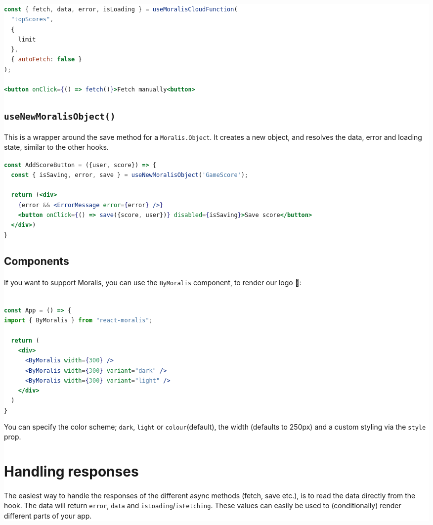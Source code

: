 ```jsx
const { fetch, data, error, isLoading } = useMoralisCloudFunction(
  "topScores",
  {
    limit
  },
  { autoFetch: false }
);

<button onClick={() => fetch()}>Fetch manually<button>
```

## `useNewMoralisObject()`
This is a wrapper around the save method for a `Moralis.Object`. It creates a new object, and resolves the data, error and loading state, similar to the other hooks.

```jsx
const AddScoreButton = ({user, score}) => {
  const { isSaving, error, save } = useNewMoralisObject('GameScore');

  return (<div>
    {error && <ErrorMessage error={error} />}
    <button onClick={() => save({score, user})} disabled={isSaving}>Save score</button>
  </div>)
}

```

## Components
If you want to support Moralis, you can use the `ByMoralis` component, to render our logo 🙏:
```jsx

const App = () => {
import { ByMoralis } from "react-moralis";

  return (
    <div>
      <ByMoralis width={300} />
      <ByMoralis width={300} variant="dark" />
      <ByMoralis width={300} variant="light" />
    </div>
  )
}
```

You can specify the color scheme; `dark`, `light` or `colour`(default), the width (defaults to 250px) and a custom styling via the `style` prop.

#  Handling responses
The easiest way to handle the responses of the different async methods (fetch, save etc.), is to read the data directly from the hook. The data will return `error`, `data` and `isLoading`/`isFetching`. These values can easily be used to (conditionally) render different parts of your app.
